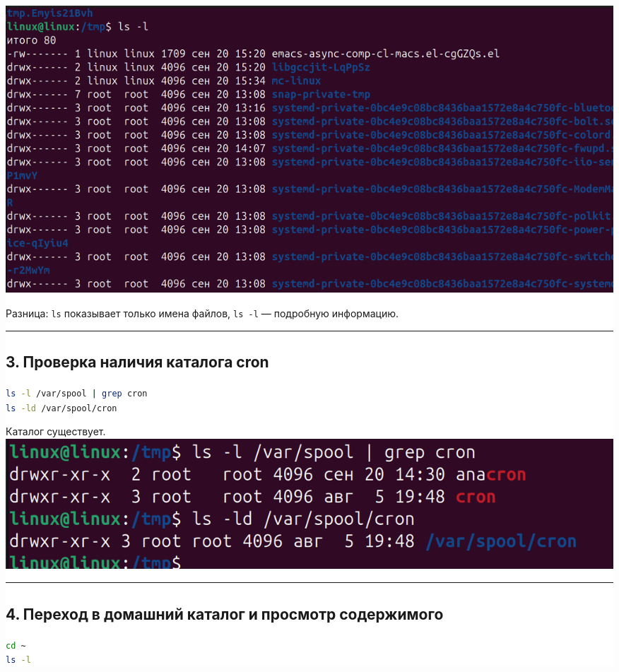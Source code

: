 ![](image/5.png)

Разница: `ls` показывает только имена файлов, `ls -l` — подробную информацию.

---

## 3. Проверка наличия каталога cron
```bash
ls -l /var/spool | grep cron
ls -ld /var/spool/cron
```
Каталог существует.  
![](image/6.png)

---

## 4. Переход в домашний каталог и просмотр содержимого
```bash
cd ~
ls -l
```